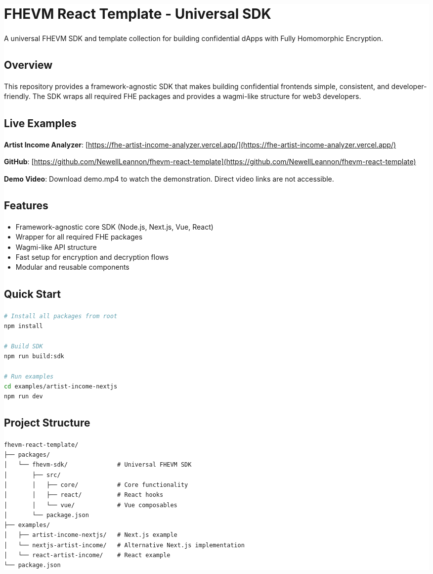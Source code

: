 # FHEVM React Template - Universal SDK

A universal FHEVM SDK and template collection for building confidential dApps with Fully Homomorphic Encryption.

## Overview

This repository provides a framework-agnostic SDK that makes building confidential frontends simple, consistent, and developer-friendly. The SDK wraps all required FHE packages and provides a wagmi-like structure for web3 developers.

## Live Examples

**Artist Income Analyzer**: [https://fhe-artist-income-analyzer.vercel.app/](https://fhe-artist-income-analyzer.vercel.app/)

**GitHub**: [https://github.com/NewellLeannon/fhevm-react-template](https://github.com/NewellLeannon/fhevm-react-template)

**Demo Video**: Download demo.mp4 to watch the demonstration. Direct video links are not accessible.

## Features

- Framework-agnostic core SDK (Node.js, Next.js, Vue, React)
- Wrapper for all required FHE packages
- Wagmi-like API structure
- Fast setup for encryption and decryption flows
- Modular and reusable components

## Quick Start

```bash
# Install all packages from root
npm install

# Build SDK
npm run build:sdk

# Run examples
cd examples/artist-income-nextjs
npm run dev
```

## Project Structure

```
fhevm-react-template/
├── packages/
│   └── fhevm-sdk/              # Universal FHEVM SDK
│       ├── src/
│       │   ├── core/           # Core functionality
│       │   ├── react/          # React hooks
│       │   └── vue/            # Vue composables
│       └── package.json
├── examples/
│   ├── artist-income-nextjs/   # Next.js example
│   └── nextjs-artist-income/   # Alternative Next.js implementation
│   └── react-artist-income/    # React example
└── package.json
```
